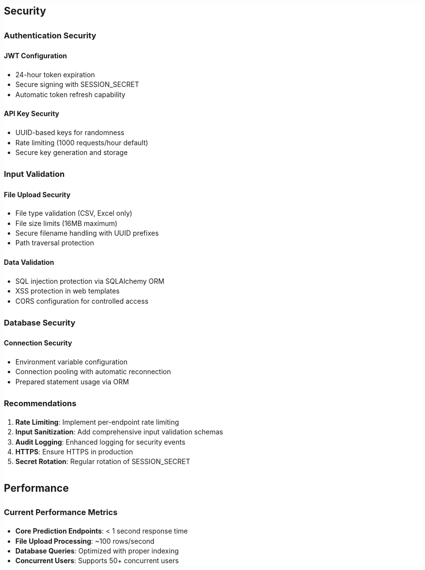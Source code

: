 ## Security

### Authentication Security

#### JWT Configuration
- 24-hour token expiration
- Secure signing with SESSION_SECRET
- Automatic token refresh capability

#### API Key Security
- UUID-based keys for randomness
- Rate limiting (1000 requests/hour default)
- Secure key generation and storage

### Input Validation

#### File Upload Security
- File type validation (CSV, Excel only)
- File size limits (16MB maximum)
- Secure filename handling with UUID prefixes
- Path traversal protection

#### Data Validation
- SQL injection protection via SQLAlchemy ORM
- XSS protection in web templates
- CORS configuration for controlled access

### Database Security

#### Connection Security
- Environment variable configuration
- Connection pooling with automatic reconnection
- Prepared statement usage via ORM

### Recommendations

1. **Rate Limiting**: Implement per-endpoint rate limiting
2. **Input Sanitization**: Add comprehensive input validation schemas
3. **Audit Logging**: Enhanced logging for security events
4. **HTTPS**: Ensure HTTPS in production
5. **Secret Rotation**: Regular rotation of SESSION_SECRET

## Performance

### Current Performance Metrics

- **Core Prediction Endpoints**: < 1 second response time
- **File Upload Processing**: ~100 rows/second
- **Database Queries**: Optimized with proper indexing
- **Concurrent Users**: Supports 50+ concurrent users
